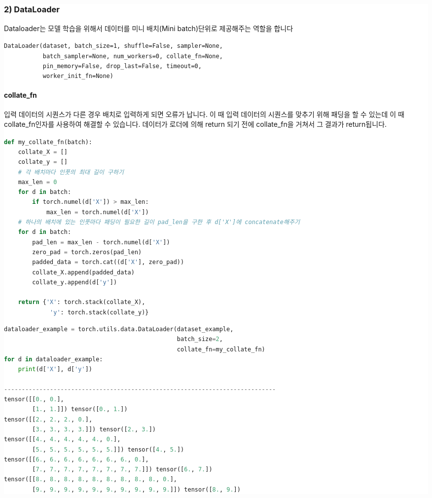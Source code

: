 ### 2) DataLoader  
Dataloader는 모델 학습을 위해서 데이터를 미니 배치(Mini batch)단위로 제공해주는 역할을 합니다
```
DataLoader(dataset, batch_size=1, shuffle=False, sampler=None,
           batch_sampler=None, num_workers=0, collate_fn=None,
           pin_memory=False, drop_last=False, timeout=0,
           worker_init_fn=None)
```

#### collate_fn

입력 데이터의 시퀀스가 다른 경우 배치로 입력하게 되면 오류가 납니다. 이 때 입력 데이터의 시퀀스를 맞추기 위해 패딩을 할 수 있는데 이 때 collate_fn인자를 사용하여 해결할 수 있습니다. 데이터가 로더에 의해 return 되기 전에 collate_fn을 거쳐서 그 결과가 return됩니다.  

```python
def my_collate_fn(batch):
    collate_X = []
    collate_y = []
    # 각 배치마다 인풋의 최대 길이 구하기
    max_len = 0
    for d in batch:
        if torch.numel(d['X']) > max_len:
            max_len = torch.numel(d['X'])
    # 하나의 배치에 있는 인풋마다 패딩이 필요한 길이 pad_len을 구한 후 d['X']에 concatenate해주기
    for d in batch:
        pad_len = max_len - torch.numel(d['X'])
        zero_pad = torch.zeros(pad_len)
        padded_data = torch.cat((d['X'], zero_pad))
        collate_X.append(padded_data)
        collate_y.append(d['y'])
        
    return {'X': torch.stack(collate_X),
             'y': torch.stack(collate_y)}
```

```python
dataloader_example = torch.utils.data.DataLoader(dataset_example, 
                                                 batch_size=2,
                                                 collate_fn=my_collate_fn)
for d in dataloader_example:
    print(d['X'], d['y'])

-----------------------------------------------------------------------------
tensor([[0., 0.],
        [1., 1.]]) tensor([0., 1.])
tensor([[2., 2., 2., 0.],
        [3., 3., 3., 3.]]) tensor([2., 3.])
tensor([[4., 4., 4., 4., 4., 0.],
        [5., 5., 5., 5., 5., 5.]]) tensor([4., 5.])
tensor([[6., 6., 6., 6., 6., 6., 6., 0.],
        [7., 7., 7., 7., 7., 7., 7., 7.]]) tensor([6., 7.])
tensor([[8., 8., 8., 8., 8., 8., 8., 8., 8., 0.],
        [9., 9., 9., 9., 9., 9., 9., 9., 9., 9.]]) tensor([8., 9.])
```
